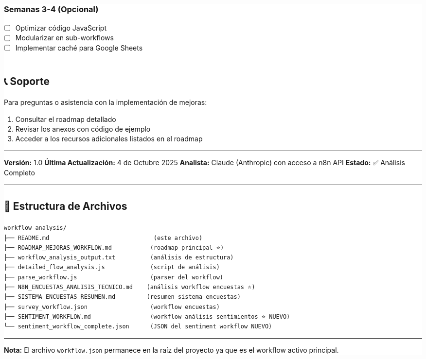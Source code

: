 ### Semanas 3-4 (Opcional)
- [ ] Optimizar código JavaScript
- [ ] Modularizar en sub-workflows
- [ ] Implementar caché para Google Sheets

---

## 📞 Soporte

Para preguntas o asistencia con la implementación de mejoras:
1. Consultar el roadmap detallado
2. Revisar los anexos con código de ejemplo
3. Acceder a los recursos adicionales listados en el roadmap

---

**Versión:** 1.0
**Última Actualización:** 4 de Octubre 2025
**Analista:** Claude (Anthropic) con acceso a n8n API
**Estado:** ✅ Análisis Completo

---

## 📁 Estructura de Archivos

```
workflow_analysis/
├── README.md                              (este archivo)
├── ROADMAP_MEJORAS_WORKFLOW.md           (roadmap principal ⭐)
├── workflow_analysis_output.txt          (análisis de estructura)
├── detailed_flow_analysis.js             (script de análisis)
├── parse_workflow.js                     (parser del workflow)
├── N8N_ENCUESTAS_ANALISIS_TECNICO.md    (análisis workflow encuestas ⭐)
├── SISTEMA_ENCUESTAS_RESUMEN.md         (resumen sistema encuestas)
├── survey_workflow.json                  (workflow encuestas)
├── SENTIMENT_WORKFLOW.md                 (workflow análisis sentimientos ⭐ NUEVO)
└── sentiment_workflow_complete.json      (JSON del sentiment workflow NUEVO)
```

---

**Nota:** El archivo `workflow.json` permanece en la raíz del proyecto ya que es el workflow activo principal.

